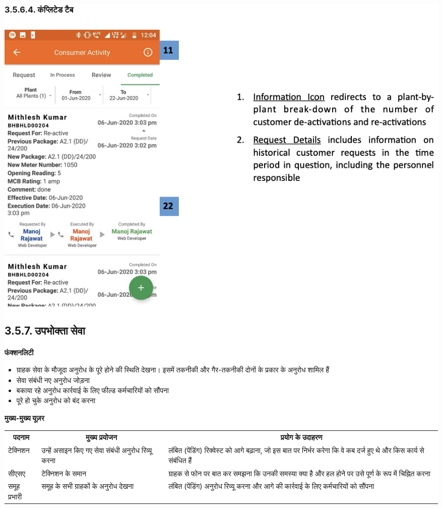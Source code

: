 ### 3.5.6.4. कंप्लिटेड टैब
![Completed tab](./assets/3.42_CompletedTab.png)


## 3.5.7. उपभोक्ता सेवा
**फंक्शनलिटी**
* ग्राहक सेवा के मौजूदा अनुरोध के पूरे होने की स्थिति देखना। इसमें तकनीकी और गैर-तकनीकी दोनों के प्रकार के अनुरोध शामिल हैं 
* सेवा संबंधी नए अनुरोध जोड़ना
* बकाया रहे अनुरोध कार्रवाई के लिए फील्ड कर्मचारियों को सौंपना
* पूरे हो चुके अनुरोध को बंद करना

**मुख्य-मुख्य यूज़र**
<table>
  <tr>
    <th>पदनाम</th>
    <th>मुख्य प्रयोजन</th>
    <th>प्रयोग के उदाहरण</th>
  </tr>
  <tr>
    <td>टेक्निशन</td>
    <td>उन्हें असाइन किए गए सेवा संबंधी अनुरोध रिव्यू करना</td>
    <td>लंबित (पेंडिंग) रिक्वेस्ट को आगे बढ़ाना, जो इस बात पर निर्भर करेगा कि वे कब दर्ज हुए थे और किस कार्य से संबंधित हैं</td>
  </tr>
  <tr>
    <td>सीएसए</td>
    <td>टेक्निशन के समान</td>
    <td>ग्राहक से फोन पर बात कर समझना कि उनकी समस्या क्या है और हल होने पर उसे पूर्ण के रूप में चिह्नित करना</td>
  </tr>
  <tr>
    <td>समूह प्रभारी</td>
    <td>समूह के सभी ग्राहकों के अनुरोध देखना</td>
    <td>लंबित (पेंडिंग) अनुरोध रिव्यू करना और आगे की कार्रवाई के लिए कर्मचारियों को सौंपना</td>